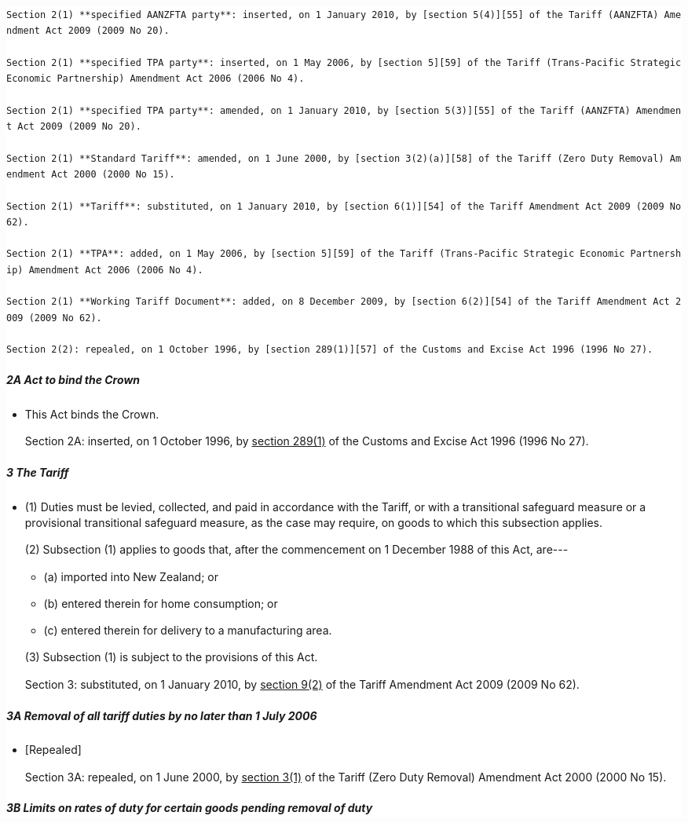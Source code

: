     Section 2(1) **specified AANZFTA party**: inserted, on 1 January 2010, by [section 5(4)][55] of the Tariff (AANZFTA) Amendment Act 2009 (2009 No 20).
    
    Section 2(1) **specified TPA party**: inserted, on 1 May 2006, by [section 5][59] of the Tariff (Trans-Pacific Strategic Economic Partnership) Amendment Act 2006 (2006 No 4).
    
    Section 2(1) **specified TPA party**: amended, on 1 January 2010, by [section 5(3)][55] of the Tariff (AANZFTA) Amendment Act 2009 (2009 No 20).
    
    Section 2(1) **Standard Tariff**: amended, on 1 June 2000, by [section 3(2)(a)][58] of the Tariff (Zero Duty Removal) Amendment Act 2000 (2000 No 15).
    
    Section 2(1) **Tariff**: substituted, on 1 January 2010, by [section 6(1)][54] of the Tariff Amendment Act 2009 (2009 No 62).
    
    Section 2(1) **TPA**: added, on 1 May 2006, by [section 5][59] of the Tariff (Trans-Pacific Strategic Economic Partnership) Amendment Act 2006 (2006 No 4).
    
    Section 2(1) **Working Tariff Document**: added, on 8 December 2009, by [section 6(2)][54] of the Tariff Amendment Act 2009 (2009 No 62).
    
    Section 2(2): repealed, on 1 October 1996, by [section 289(1)][57] of the Customs and Excise Act 1996 (1996 No 27).

##### 2A Act to bind the Crown
    
*   This Act binds the Crown.
    
    Section 2A: inserted, on 1 October 1996, by [section 289(1)][57] of the Customs and Excise Act 1996 (1996 No 27).

##### 3 The Tariff
    
*   (1) Duties must be levied, collected, and paid in accordance with the Tariff, or with a transitional safeguard measure or a provisional transitional safeguard measure, as the case may require, on goods to which this subsection applies.
    
    (2) Subsection (1) applies to goods that, after the commencement on 1 December 1988 of this Act, are---
        
    *   (a) imported into New Zealand; or
    
    *   (b) entered therein for home consumption; or
    
    *   (c) entered therein for delivery to a manufacturing area.
    
    (3) Subsection (1) is subject to the provisions of this Act.
    
    Section 3: substituted, on 1 January 2010, by [section 9(2)][60] of the Tariff Amendment Act 2009 (2009 No 62).

##### 3A Removal of all tariff duties by no later than 1 July 2006
    
*   \[Repealed\]
    
    Section 3A: repealed, on 1 June 2000, by [section 3(1)][58] of the Tariff (Zero Duty Removal) Amendment Act 2000 (2000 No 15).

##### 3B Limits on rates of duty for certain goods pending removal of duty
    

[0]: http://www.legislation.govt.nz/act/public/1988/0155/latest/link.aspx?id=DLM195466
[1]: http://www.legislation.govt.nz/act/public/1988/0155/latest/whole.html#DLM136770
[2]: http://www.legislation.govt.nz/act/public/1988/0155/latest/whole.html#DLM136772
[3]: http://www.legislation.govt.nz/act/public/1988/0155/latest/whole.html#DLM136773
[4]: http://www.legislation.govt.nz/act/public/1988/0155/latest/whole.html#DLM137060
[5]: http://www.legislation.govt.nz/act/public/1988/0155/latest/whole.html#DLM137062
[6]: http://www.legislation.govt.nz/act/public/1988/0155/latest/whole.html#DLM137067
[7]: http://www.legislation.govt.nz/act/public/1988/0155/latest/whole.html#DLM137070
[8]: http://www.legislation.govt.nz/act/public/1988/0155/latest/whole.html#DLM137073
[9]: http://www.legislation.govt.nz/act/public/1988/0155/latest/whole.html#DLM137075
[10]: http://www.legislation.govt.nz/act/public/1988/0155/latest/whole.html#DLM137076
[11]: http://www.legislation.govt.nz/act/public/1988/0155/latest/whole.html#DLM137077
[12]: http://www.legislation.govt.nz/act/public/1988/0155/latest/whole.html#DLM137084
[13]: http://www.legislation.govt.nz/act/public/1988/0155/latest/whole.html#DLM2680736
[14]: http://www.legislation.govt.nz/act/public/1988/0155/latest/whole.html#DLM2680789
[15]: http://www.legislation.govt.nz/act/public/1988/0155/latest/whole.html#DLM2680790
[16]: http://www.legislation.govt.nz/act/public/1988/0155/latest/whole.html#DLM2680791
[17]: http://www.legislation.govt.nz/act/public/1988/0155/latest/whole.html#DLM2680792
[18]: http://www.legislation.govt.nz/act/public/1988/0155/latest/whole.html#DLM2680793
[19]: http://www.legislation.govt.nz/act/public/1988/0155/latest/whole.html#DLM2680794
[20]: http://www.legislation.govt.nz/act/public/1988/0155/latest/whole.html#DLM137086
[21]: http://www.legislation.govt.nz/act/public/1988/0155/latest/whole.html#DLM137087
[22]: http://www.legislation.govt.nz/act/public/1988/0155/latest/whole.html#DLM137088
[23]: http://www.legislation.govt.nz/act/public/1988/0155/latest/whole.html#DLM2681030
[24]: http://www.legislation.govt.nz/act/public/1988/0155/latest/whole.html#DLM2681031
[25]: http://www.legislation.govt.nz/act/public/1988/0155/latest/whole.html#DLM2681032
[26]: http://www.legislation.govt.nz/act/public/1988/0155/latest/whole.html#DLM2681033
[27]: http://www.legislation.govt.nz/act/public/1988/0155/latest/whole.html#DLM2681034
[28]: http://www.legislation.govt.nz/act/public/1988/0155/latest/whole.html#DLM2681035
[29]: http://www.legislation.govt.nz/act/public/1988/0155/latest/whole.html#DLM137091
[30]: http://www.legislation.govt.nz/act/public/1988/0155/latest/whole.html#DLM137092
[31]: http://www.legislation.govt.nz/act/public/1988/0155/latest/whole.html#DLM137095
[32]: http://www.legislation.govt.nz/act/public/1988/0155/latest/whole.html#DLM137096
[33]: http://www.legislation.govt.nz/act/public/1988/0155/latest/whole.html#DLM137097
[34]: http://www.legislation.govt.nz/act/public/1988/0155/latest/whole.html#DLM137098
[35]: http://www.legislation.govt.nz/act/public/1988/0155/latest/whole.html#DLM137500
[36]: http://www.legislation.govt.nz/act/public/1988/0155/latest/whole.html#DLM137516
[37]: http://www.legislation.govt.nz/act/public/1988/0155/latest/whole.html#DLM137518
[38]: http://www.legislation.govt.nz/act/public/1988/0155/latest/whole.html#DLM137520
[39]: http://www.legislation.govt.nz/act/public/1988/0155/latest/whole.html#DLM137522
[40]: http://www.legislation.govt.nz/act/public/1988/0155/latest/whole.html#DLM137524
[41]: http://www.legislation.govt.nz/act/public/1988/0155/latest/whole.html#DLM137526
[42]: http://www.legislation.govt.nz/act/public/1988/0155/latest/whole.html#DLM137528
[43]: http://www.legislation.govt.nz/act/public/1988/0155/latest/whole.html#DLM137530
[44]: http://www.legislation.govt.nz/act/public/1988/0155/latest/whole.html#DLM137531
[45]: http://www.legislation.govt.nz/act/public/1988/0155/latest/whole.html#DLM137533
[46]: http://www.legislation.govt.nz/act/public/1988/0155/latest/whole.html#DLM137535
[47]: http://www.legislation.govt.nz/act/public/1988/0155/latest/whole.html#DLM137536
[48]: http://www.legislation.govt.nz/act/public/1988/0155/latest/whole.html#DLM137538
[49]: http://www.legislation.govt.nz/act/public/1988/0155/latest/whole.html#DLM137539
[50]: http://www.legislation.govt.nz/act/public/1988/0155/latest/whole.html#DLM137544
[51]: http://www.legislation.govt.nz/act/public/1988/0155/latest/link.aspx?id=DLM377342
[52]: http://www.legislation.govt.nz/act/public/1988/0155/latest/link.aspx?id=DLM380217
[53]: http://www.legislation.govt.nz/act/public/1988/0155/latest/link.aspx?id=DLM129109
[54]: http://www.legislation.govt.nz/act/public/1988/0155/latest/link.aspx?id=DLM2584117
[55]: http://www.legislation.govt.nz/act/public/1988/0155/latest/link.aspx?id=DLM2176042
[56]: http://www.legislation.govt.nz/act/public/1988/0155/latest/link.aspx?id=DLM67109
[57]: http://www.legislation.govt.nz/act/public/1988/0155/latest/link.aspx?id=DLM380185
[58]: http://www.legislation.govt.nz/act/public/1988/0155/latest/link.aspx?id=DLM55834
[59]: http://www.legislation.govt.nz/act/public/1988/0155/latest/link.aspx?id=DLM370785
[60]: http://www.legislation.govt.nz/act/public/1988/0155/latest/link.aspx?id=DLM2584133
[61]: http://www.legislation.govt.nz/act/public/1988/0155/latest/link.aspx?id=DLM378154
[62]: http://www.legislation.govt.nz/act/public/1988/0155/latest/link.aspx?id=DLM378191
[63]: http://www.legislation.govt.nz/act/public/1988/0155/latest/link.aspx?id=DLM378406
[64]: http://www.legislation.govt.nz/act/public/1988/0155/latest/link.aspx?id=DLM378485
[65]: http://www.legislation.govt.nz/act/public/1988/0155/latest/link.aspx?id=DLM378663
[66]: http://www.legislation.govt.nz/act/public/1988/0155/latest/link.aspx?id=DLM378912
[67]: http://www.legislation.govt.nz/act/public/1988/0155/latest/link.aspx?id=DLM378922
[68]: http://www.legislation.govt.nz/act/public/1988/0155/latest/link.aspx?id=DLM378933
[69]: http://www.legislation.govt.nz/act/public/1988/0155/latest/link.aspx?id=DLM378945
[70]: http://www.legislation.govt.nz/act/public/1988/0155/latest/link.aspx?id=DLM378952
[71]: http://www.legislation.govt.nz/act/public/1988/0155/latest/link.aspx?id=DLM379506
[72]: http://www.legislation.govt.nz/act/public/1988/0155/latest/link.aspx?id=DLM379910
[73]: http://www.legislation.govt.nz/act/public/1988/0155/latest/link.aspx?id=DLM379939
[74]: http://www.legislation.govt.nz/act/public/1988/0155/latest/link.aspx?id=DLM379945
[75]: http://www.legislation.govt.nz/act/public/1988/0155/latest/link.aspx?id=DLM379980
[76]: http://www.legislation.govt.nz/act/public/1988/0155/latest/link.aspx?id=DLM2176053
[77]: http://www.legislation.govt.nz/act/public/1988/0155/latest/link.aspx?id=DLM2584115
[78]: http://www.legislation.govt.nz/act/public/1988/0155/latest/link.aspx?id=DLM2584108
[79]: http://www.legislation.govt.nz/act/public/1988/0155/latest/link.aspx?id=DLM195097
[80]: http://www.legislation.govt.nz/act/public/1988/0155/latest/link.aspx?id=DLM195549
[81]: http://www.legislation.govt.nz/act/public/1988/0155/latest/link.aspx?id=DLM195534
[82]: http://www.legislation.govt.nz/act/public/1988/0155/latest/link.aspx?id=DLM2176077
[83]: http://www.legislation.govt.nz/act/public/1988/0155/latest/link.aspx?id=DLM380251
[84]: http://www.legislation.govt.nz/act/public/1988/0155/latest/link.aspx?id=DLM2584124
[85]: http://www.legislation.govt.nz/act/public/1988/0155/latest/link.aspx?id=DLM195417
[86]: http://www.legislation.govt.nz/act/public/1988/0155/latest/link.aspx?id=DLM2584126
[87]: http://www.legislation.govt.nz/act/public/1988/0155/latest/link.aspx?id=DLM195432
[88]: http://www.legislation.govt.nz/act/public/1988/0155/latest/link.aspx?id=DLM195434
[89]: http://www.legislation.govt.nz/act/public/1988/0155/latest/link.aspx?id=DLM195437
[90]: http://www.legislation.govt.nz/act/public/1988/0155/latest/link.aspx?id=DLM31458
[91]: http://www.legislation.govt.nz/act/public/1988/0155/latest/link.aspx?id=DLM2584102
[92]: http://www.legislation.govt.nz/act/public/1988/0155/latest/link.aspx?id=DLM195558
[93]: http://www.legislation.govt.nz/act/public/1988/0155/latest/link.aspx?id=DLM1102349
[94]: http://www.legislation.govt.nz/act/public/1988/0155/latest/link.aspx?id=DLM2033287
[95]: http://www.legislation.govt.nz/act/public/1988/0155/latest/link.aspx?id=DLM353729
[96]: http://www.legislation.govt.nz/act/public/1988/0155/latest/link.aspx?id=DLM1314226
[97]: http://www.legislation.govt.nz/act/public/1988/0155/latest/link.aspx?id=DLM2176075
[98]: http://www.legislation.govt.nz/act/public/1988/0155/latest/link.aspx?id=DLM2728920
[99]: http://www.legislation.govt.nz/act/public/1988/0155/latest/link.aspx?id=DLM1314234
[100]: http://www.legislation.govt.nz/act/public/1988/0155/latest/link.aspx?id=DLM1314235
[101]: http://www.legislation.govt.nz/act/public/1988/0155/latest/link.aspx?id=DLM1314236
[102]: http://www.legislation.govt.nz/act/public/1988/0155/latest/link.aspx?id=DLM1314238
[103]: http://www.legislation.govt.nz/act/public/1988/0155/latest/link.aspx?id=DLM2728923
[104]: http://www.legislation.govt.nz/act/public/1988/0155/latest/link.aspx?id=DLM214666
[105]: http://www.legislation.govt.nz/act/public/1988/0155/latest/link.aspx?id=DLM378907
[106]: http://www.legislation.govt.nz/act/public/1988/0155/latest/link.aspx?id=DLM378909
[107]: http://www.legislation.govt.nz/act/public/1988/0155/latest/link.aspx?id=DLM345265
[108]: http://www.legislation.govt.nz/act/public/1988/0155/latest/link.aspx?id=DLM94203
[109]: http://www.pco.parliament.govt.nz/reprints/
[110]: http://www.legislation.govt.nz/act/public/1988/0155/latest/link.aspx?id=DLM195439
[111]: http://www.pco.parliament.govt.nz/editorial-conventions/
[112]: http://www.legislation.govt.nz/act/public/1988/0155/latest/link.aspx?id=DLM195468
[113]: http://www.legislation.govt.nz/act/public/1988/0155/latest/link.aspx?id=DLM195470
[114]: http://www.legislation.govt.nz/act/public/1988/0155/latest/link.aspx?id=DLM2728912
[115]: http://www.legislation.govt.nz/act/public/1988/0155/latest/link.aspx?id=DLM1956108
[116]: http://www.legislation.govt.nz/act/public/1988/0155/latest/link.aspx?id=DLM1314200
[117]: http://www.legislation.govt.nz/act/public/1988/0155/latest/link.aspx?id=DLM370777
[118]: http://www.legislation.govt.nz/act/public/1988/0155/latest/link.aspx?id=DLM353717
[119]: http://www.legislation.govt.nz/act/public/1988/0155/latest/link.aspx?id=DLM55828
[120]: http://www.legislation.govt.nz/act/public/1988/0155/latest/link.aspx?id=DLM214660